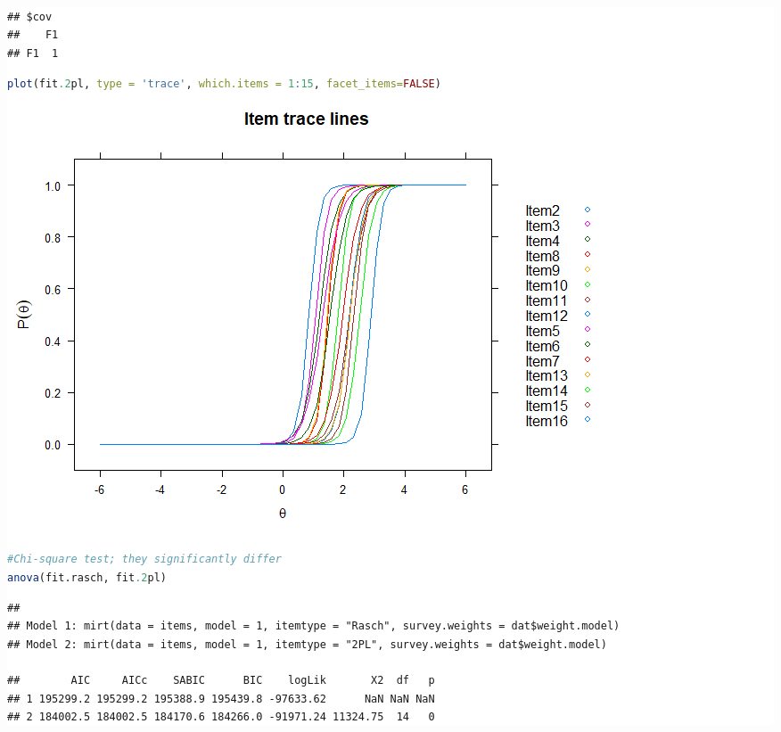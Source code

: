     ## $cov
    ##    F1
    ## F1  1

``` r
plot(fit.2pl, type = 'trace', which.items = 1:15, facet_items=FALSE)
```

![](HH_analysis_Mex_US_files/figure-markdown_github/unnamed-chunk-2-4.png)

``` r
#Chi-square test; they significantly differ
anova(fit.rasch, fit.2pl)
```

    ## 
    ## Model 1: mirt(data = items, model = 1, itemtype = "Rasch", survey.weights = dat$weight.model)
    ## Model 2: mirt(data = items, model = 1, itemtype = "2PL", survey.weights = dat$weight.model)

    ##        AIC     AICc    SABIC      BIC    logLik       X2  df   p
    ## 1 195299.2 195299.2 195388.9 195439.8 -97633.62      NaN NaN NaN
    ## 2 184002.5 184002.5 184170.6 184266.0 -91971.24 11324.75  14   0
